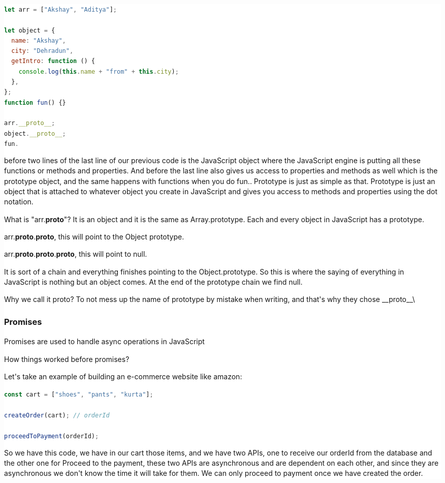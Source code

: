 ```js
let arr = ["Akshay", "Aditya"];

let object = {
  name: "Akshay",
  city: "Dehradun",
  getIntro: function () {
    console.log(this.name + "from" + this.city);
  },
};
function fun() {}

arr.__proto__;
object.__proto__;
fun.
```

before two lines of the last line of our previous code is the JavaScript object where the JavaScript engine is putting all these functions or methods and properties. And before the last line also gives us access to properties and methods as well which is the prototype object, and the same happens with functions when you do fun.. Prototype is just as simple as that. Prototype is just an object that is attached to whatever object you create in JavaScript and gives you access to methods and properties using the dot notation.

What is "arr.**proto**"? It is an object and it is the same as Array.prototype. Each and every object in JavaScript has a prototype.

arr.**proto**.**proto**, this will point to the Object prototype.

arr.**proto**.**proto**.**proto**, this will point to null.

It is sort of a chain and everything finishes pointing to the Object.prototype. So this is where the saying of everything in JavaScript is nothing but an object comes. At the end of the prototype chain we find null.

Why we call it proto? To not mess up the name of prototype by mistake when writing, and that's why they chose \_\_proto\_\_\

### Promises

Promises are used to handle async operations in JavaScript

How things worked before promises?

Let's take an example of building an e-commerce website like amazon:

```js
const cart = ["shoes", "pants", "kurta"];

createOrder(cart); // orderId

proceedToPayment(orderId);
```

So we have this code, we have in our cart those items, and we have two APIs, one to receive our orderId from the database and the other one for Proceed to the payment, these two APIs are asynchronous and are dependent on each other, and since they are asynchronous we don't know the time it will take for them. We can only proceed to payment once we have created the order.
